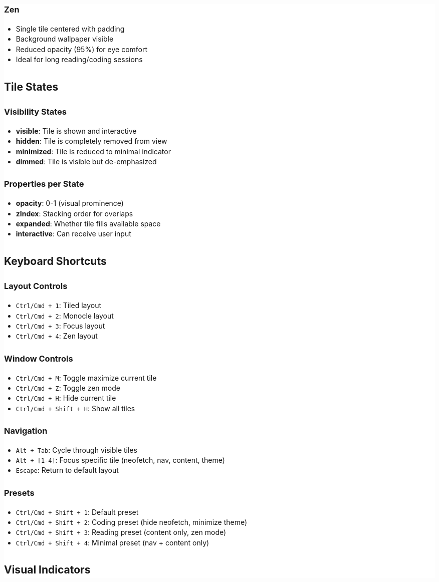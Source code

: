 ### Zen
- Single tile centered with padding
- Background wallpaper visible
- Reduced opacity (95%) for eye comfort
- Ideal for long reading/coding sessions

## Tile States

### Visibility States
- **visible**: Tile is shown and interactive
- **hidden**: Tile is completely removed from view
- **minimized**: Tile is reduced to minimal indicator
- **dimmed**: Tile is visible but de-emphasized

### Properties per State
- **opacity**: 0-1 (visual prominence)
- **zIndex**: Stacking order for overlaps
- **expanded**: Whether tile fills available space
- **interactive**: Can receive user input

## Keyboard Shortcuts

### Layout Controls
- `Ctrl/Cmd + 1`: Tiled layout
- `Ctrl/Cmd + 2`: Monocle layout
- `Ctrl/Cmd + 3`: Focus layout
- `Ctrl/Cmd + 4`: Zen layout

### Window Controls
- `Ctrl/Cmd + M`: Toggle maximize current tile
- `Ctrl/Cmd + Z`: Toggle zen mode
- `Ctrl/Cmd + H`: Hide current tile
- `Ctrl/Cmd + Shift + H`: Show all tiles

### Navigation
- `Alt + Tab`: Cycle through visible tiles
- `Alt + [1-4]`: Focus specific tile (neofetch, nav, content, theme)
- `Escape`: Return to default layout

### Presets
- `Ctrl/Cmd + Shift + 1`: Default preset
- `Ctrl/Cmd + Shift + 2`: Coding preset (hide neofetch, minimize theme)
- `Ctrl/Cmd + Shift + 3`: Reading preset (content only, zen mode)
- `Ctrl/Cmd + Shift + 4`: Minimal preset (nav + content only)

## Visual Indicators
